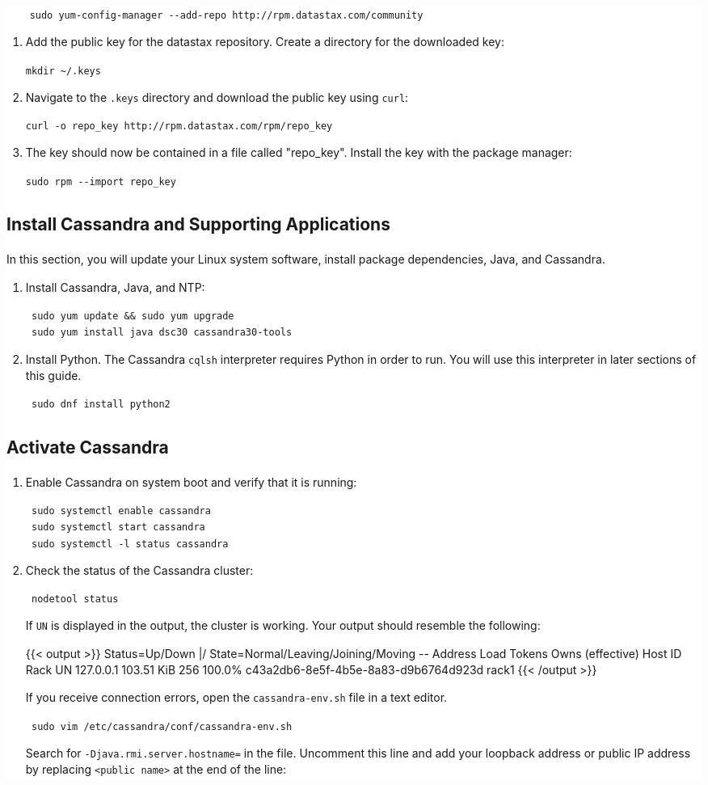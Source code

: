         sudo yum-config-manager --add-repo http://rpm.datastax.com/community

1.  Add the public key for the datastax repository. Create a directory for the downloaded key:

        mkdir ~/.keys

1.  Navigate to the `.keys` directory and download the public key using `curl`:

        curl -o repo_key http://rpm.datastax.com/rpm/repo_key

1.  The key should now be contained in a file called "repo_key". Install the key with the package manager:

        sudo rpm --import repo_key

## Install Cassandra and Supporting Applications

In this section, you will update your Linux system software, install package dependencies, Java, and Cassandra.

1. Install Cassandra, Java, and NTP:

        sudo yum update && sudo yum upgrade
        sudo yum install java dsc30 cassandra30-tools

1. Install Python. The Cassandra `cqlsh` interpreter requires Python in order to run. You will use this interpreter in later sections of this guide.

        sudo dnf install python2

## Activate Cassandra

1. Enable Cassandra on system boot and verify that it is running:

        sudo systemctl enable cassandra
        sudo systemctl start cassandra
        sudo systemctl -l status cassandra

1. Check the status of the Cassandra cluster:

        nodetool status

    If `UN` is displayed in the output, the cluster is working. Your output should resemble the following:

    {{< output >}}
Status=Up/Down
|/ State=Normal/Leaving/Joining/Moving
--  Address    Load       Tokens       Owns (effective)  Host ID                               Rack
UN  127.0.0.1  103.51 KiB  256          100.0%            c43a2db6-8e5f-4b5e-8a83-d9b6764d923d  rack1
    {{< /output >}}

    If you receive connection errors, open the `cassandra-env.sh` file in a text editor.

        sudo vim /etc/cassandra/conf/cassandra-env.sh

    Search for `-Djava.rmi.server.hostname=` in the file. Uncomment this line and add your loopback address or public IP address by replacing `<public name>` at the end of the line:
